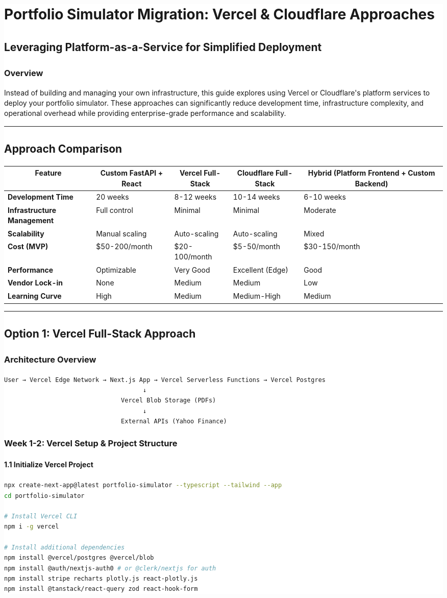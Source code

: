 # Portfolio Simulator Migration: Vercel & Cloudflare Approaches
## Leveraging Platform-as-a-Service for Simplified Deployment

### Overview
Instead of building and managing your own infrastructure, this guide explores using Vercel or Cloudflare's platform services to deploy your portfolio simulator. These approaches can significantly reduce development time, infrastructure complexity, and operational overhead while providing enterprise-grade performance and scalability.

---

## Approach Comparison

| Feature | Custom FastAPI + React | Vercel Full-Stack | Cloudflare Full-Stack | Hybrid (Platform Frontend + Custom Backend) |
|---------|------------------------|-------------------|----------------------|-------------------------------------------|
| **Development Time** | 20 weeks | 8-12 weeks | 10-14 weeks | 6-10 weeks |
| **Infrastructure Management** | Full control | Minimal | Minimal | Moderate |
| **Scalability** | Manual scaling | Auto-scaling | Auto-scaling | Mixed |
| **Cost (MVP)** | $50-200/month | $20-100/month | $5-50/month | $30-150/month |
| **Performance** | Optimizable | Very Good | Excellent (Edge) | Good |
| **Vendor Lock-in** | None | Medium | Medium | Low |
| **Learning Curve** | High | Medium | Medium-High | Medium |

---

## Option 1: Vercel Full-Stack Approach

### Architecture Overview
```
User → Vercel Edge Network → Next.js App → Vercel Serverless Functions → Vercel Postgres
                                      ↓
                                Vercel Blob Storage (PDFs)
                                      ↓
                                External APIs (Yahoo Finance)
```

### Week 1-2: Vercel Setup & Project Structure

#### 1.1 Initialize Vercel Project
```bash
npx create-next-app@latest portfolio-simulator --typescript --tailwind --app
cd portfolio-simulator

# Install Vercel CLI
npm i -g vercel

# Install additional dependencies
npm install @vercel/postgres @vercel/blob
npm install @auth/nextjs-auth0 # or @clerk/nextjs for auth
npm install stripe recharts plotly.js react-plotly.js
npm install @tanstack/react-query zod react-hook-form
```

